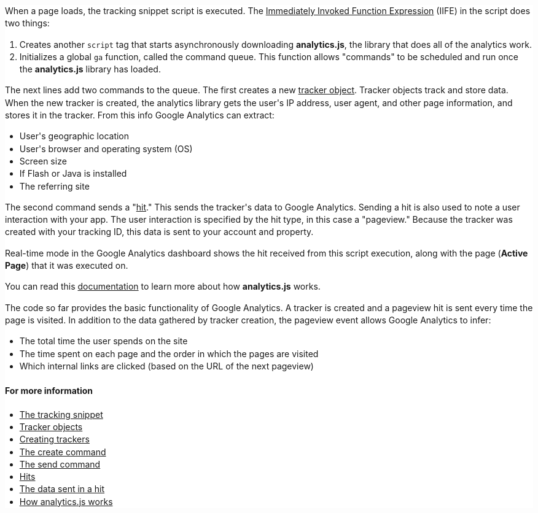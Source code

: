 When a page loads, the tracking snippet script is executed. The <a href="https://en.wikipedia.org/wiki/Immediately-invoked_function_expression">Immediately Invoked Function Expression</a> (IIFE) in the script does two things:

1. Creates another <code>script</code> tag that starts asynchronously downloading <strong>analytics.js</strong>, the library that does all of the analytics work. 
2. Initializes a global <code>ga</code> function, called the command queue. This function allows "commands" to be scheduled and run once the <strong>analytics.js</strong> library has loaded. 

The next lines add two commands to the queue. The first creates a new <a href="https://developers.google.com/analytics/devguides/collection/analyticsjs/tracker-object-reference">tracker object</a>. Tracker objects track and store data. When the new tracker is created, the analytics library gets the user's IP address, user agent, and other page information, and stores it in the tracker. From this info Google Analytics can extract:

* User's geographic location
* User's browser and operating system (OS)
* Screen size
* If Flash or Java is installed
* The referring site

The second command sends a "<a href="https://support.google.com/analytics/answer/6086082">hit</a>." This sends the tracker's data to Google Analytics. Sending a hit is also used to note a user interaction with your app. The user interaction is specified by the hit type, in this case a "pageview." Because the tracker was created with your tracking ID, this data is sent to your account and property.

Real-time mode in the Google Analytics dashboard shows the hit received from this script execution, along with the page (<strong>Active Page</strong>) that it was executed on.

You can read this <a href="https://developers.google.com/analytics/devguides/collection/analyticsjs/how-analyticsjs-works">documentation</a> to learn more about how <strong>analytics.js</strong> works.

The code so far provides the basic functionality of Google Analytics. A tracker is created and a  pageview hit is sent every time the page is visited. In addition to the data gathered by tracker creation, the pageview event allows Google Analytics to infer:

* The total time the user spends on the site 
* The time spent on each page and the order in which the pages are visited
* Which internal links are clicked (based on the URL of the next pageview)

#### For more information

* <a href="https://developers.google.com/analytics/devguides/collection/analyticsjs/">The tracking snippet</a>
* <a href="https://developers.google.com/analytics/devguides/collection/analyticsjs/tracker-object-reference">Tracker objects</a>
* <a href="https://developers.google.com/analytics/devguides/collection/analyticsjs/creating-trackers">Creating trackers</a>
* <a href="https://developers.google.com/analytics/devguides/collection/analyticsjs/command-queue-reference#create">The create command</a>
* <a href="https://developers.google.com/analytics/devguides/collection/analyticsjs/command-queue-reference#send">The send command</a>
* <a href="https://support.google.com/analytics/answer/6086082">Hits</a>
* <a href="https://developers.google.com/analytics/devguides/collection/protocol/v1/parameters">The data sent in a hit</a>
* <a href="https://developers.google.com/analytics/devguides/collection/analyticsjs/how-analyticsjs-works">How analytics.js works</a>
